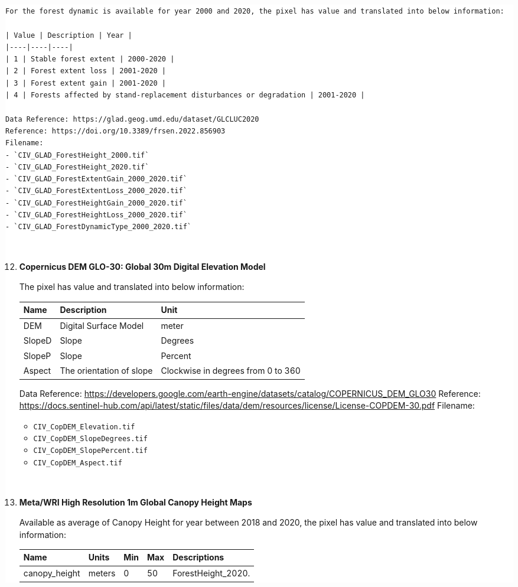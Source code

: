     For the forest dynamic is available for year 2000 and 2020, the pixel has value and translated into below information: 
    
    | Value | Description | Year |
    |----|----|----|
    | 1 | Stable forest extent | 2000-2020 |
    | 2 | Forest extent loss | 2001-2020 |
    | 3 | Forest extent gain | 2001-2020 |
    | 4 | Forests affected by stand-replacement disturbances or degradation | 2001-2020 |
    
    Data Reference: https://glad.geog.umd.edu/dataset/GLCLUC2020
    Reference: https://doi.org/10.3389/frsen.2022.856903
    Filename: 
    - `CIV_GLAD_ForestHeight_2000.tif`
    - `CIV_GLAD_ForestHeight_2020.tif`
    - `CIV_GLAD_ForestExtentGain_2000_2020.tif`
    - `CIV_GLAD_ForestExtentLoss_2000_2020.tif`
    - `CIV_GLAD_ForestHeightGain_2000_2020.tif`
    - `CIV_GLAD_ForestHeightLoss_2000_2020.tif`
    - `CIV_GLAD_ForestDynamicType_2000_2020.tif`
<br>

12. **Copernicus DEM GLO-30: Global 30m Digital Elevation Model**

    The pixel has value and translated into below information: 
    
    | Name | Description | Unit |
    |----|----|----|
    | DEM | Digital Surface Model | meter |
    | SlopeD | Slope | Degrees |
    | SlopeP | Slope | Percent |
    | Aspect | The orientation of slope | Clockwise in degrees from 0 to 360 |

    Data Reference: https://developers.google.com/earth-engine/datasets/catalog/COPERNICUS_DEM_GLO30
    Reference: https://docs.sentinel-hub.com/api/latest/static/files/data/dem/resources/license/License-COPDEM-30.pdf
    Filename: 
    - `CIV_CopDEM_Elevation.tif`
    - `CIV_CopDEM_SlopeDegrees.tif`
    - `CIV_CopDEM_SlopePercent.tif`
    - `CIV_CopDEM_Aspect.tif`
<br>

13. **Meta/WRI High Resolution 1m Global Canopy Height Maps**

    Available as average of Canopy Height for year between 2018 and 2020, the pixel has value and translated into below information: 
    
    | Name | Units | Min | Max | Descriptions | 
    |----|----|----|----|----|
    | canopy_height | meters | 0  | 50  | ForestHeight_2020. |
